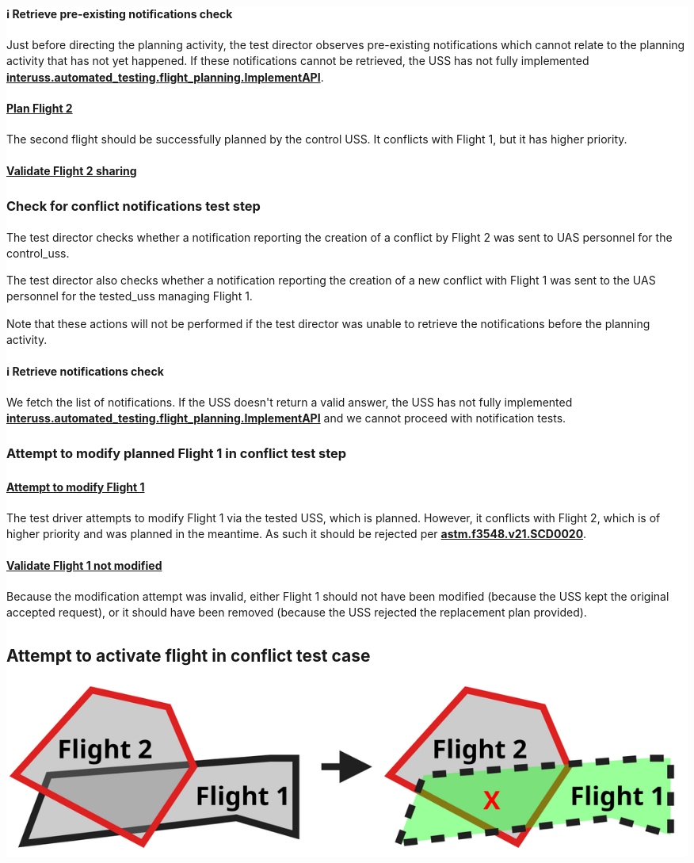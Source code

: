 #### ℹ️ Retrieve pre-existing notifications check

Just before directing the planning activity, the test director observes pre-existing notifications which cannot relate to the planning activity that has not yet happened.  If these notifications cannot be retrieved, the USS has not fully implemented **[interuss.automated_testing.flight_planning.ImplementAPI](../../../../../requirements/interuss/automated_testing/flight_planning.md)**.

#### [Plan Flight 2](../../../../flight_planning/plan_flight_intent.md)
The second flight should be successfully planned by the control USS.
It conflicts with Flight 1, but it has higher priority.

#### [Validate Flight 2 sharing](../../validate_shared_operational_intent.md)

### Check for conflict notifications test step

The test director checks whether a notification reporting the creation of a conflict by Flight 2 was sent to UAS personnel for the control_uss.

The test director also checks whether a notification reporting the creation of a new conflict with Flight 1 was sent to the UAS personnel for the tested_uss managing Flight 1.

Note that these actions will not be performed if the test director was unable to retrieve the notifications before the planning activity.

#### ℹ️ Retrieve notifications check

We fetch the list of notifications. If the USS doesn't return a valid answer, the USS has not fully implemented **[interuss.automated_testing.flight_planning.ImplementAPI](../../../../../requirements/interuss/automated_testing/flight_planning.md)** and we cannot proceed with notification tests.

### Attempt to modify planned Flight 1 in conflict test step

#### [Attempt to modify Flight 1](../../../../flight_planning/modify_planned_priority_conflict_flight_intent.md)
The test driver attempts to modify Flight 1 via the tested USS, which is planned.
However, it conflicts with Flight 2, which is of higher priority and was planned in the meantime.
As such it should be rejected per **[astm.f3548.v21.SCD0020](../../../../../requirements/astm/f3548/v21.md)**.

#### [Validate Flight 1 not modified](../../validate_shared_operational_intent.md)
Because the modification attempt was invalid, either Flight 1 should not have been modified (because the USS kept the
original accepted request), or it should have been removed (because the USS rejected the replacement plan provided).

## Attempt to activate flight in conflict test case
![Test case summary illustration](assets/attempt_to_activate_flight_into_conflict.svg)
